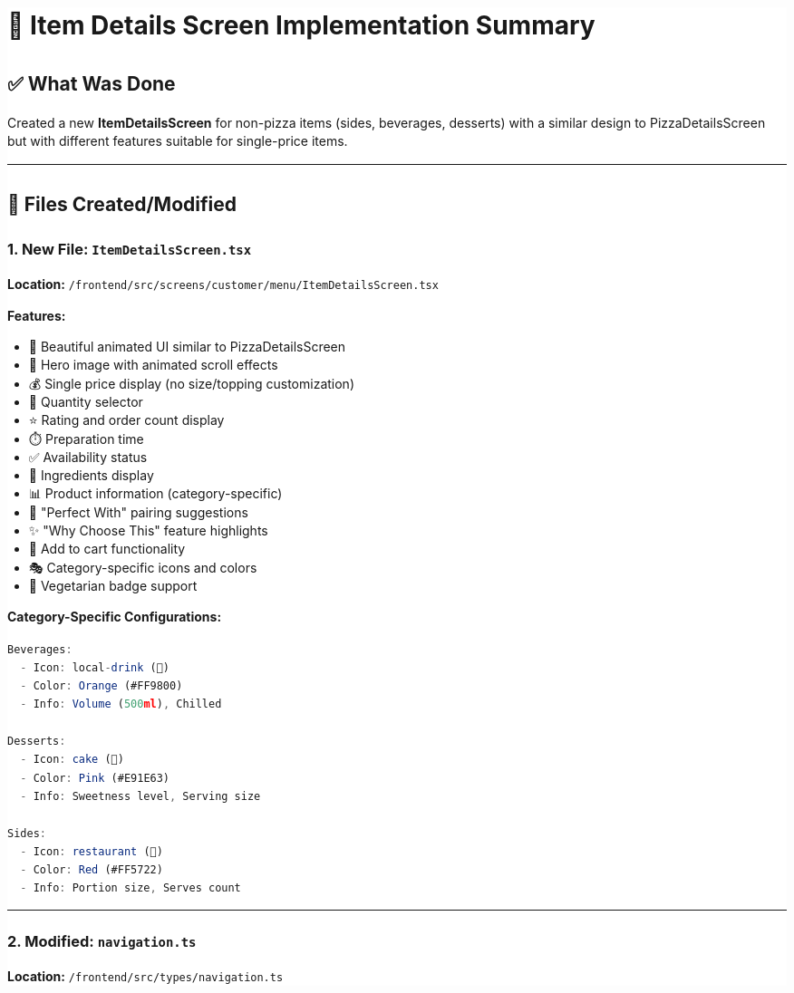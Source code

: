 # 📱 Item Details Screen Implementation Summary

## ✅ What Was Done

Created a new **ItemDetailsScreen** for non-pizza items (sides, beverages, desserts) with a similar design to PizzaDetailsScreen but with different features suitable for single-price items.

---

## 📁 Files Created/Modified

### 1. **New File: `ItemDetailsScreen.tsx`**
**Location:** `/frontend/src/screens/customer/menu/ItemDetailsScreen.tsx`

**Features:**
- 🎨 Beautiful animated UI similar to PizzaDetailsScreen
- 📸 Hero image with animated scroll effects
- 💰 Single price display (no size/topping customization)
- 🔢 Quantity selector
- ⭐ Rating and order count display
- ⏱️ Preparation time
- ✅ Availability status
- 🥗 Ingredients display
- 📊 Product information (category-specific)
- 🎯 "Perfect With" pairing suggestions
- ✨ "Why Choose This" feature highlights
- 🛒 Add to cart functionality
- 🎭 Category-specific icons and colors
- 🌱 Vegetarian badge support

**Category-Specific Configurations:**
```typescript
Beverages:
  - Icon: local-drink (🥤)
  - Color: Orange (#FF9800)
  - Info: Volume (500ml), Chilled

Desserts:
  - Icon: cake (🍰)
  - Color: Pink (#E91E63)
  - Info: Sweetness level, Serving size

Sides:
  - Icon: restaurant (🍴)
  - Color: Red (#FF5722)
  - Info: Portion size, Serves count
```

---

### 2. **Modified: `navigation.ts`**
**Location:** `/frontend/src/types/navigation.ts`
